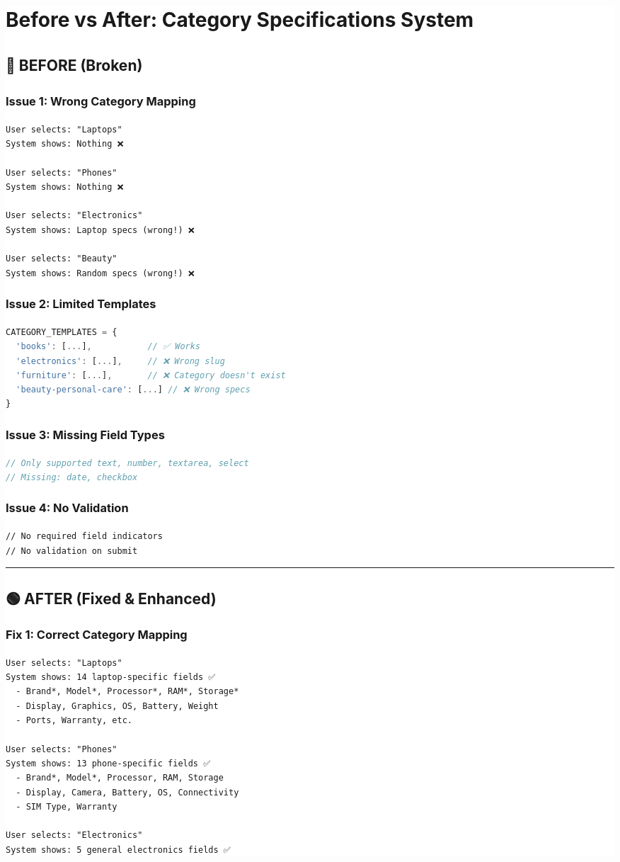 # Before vs After: Category Specifications System

## 🔴 BEFORE (Broken)

### Issue 1: Wrong Category Mapping
```
User selects: "Laptops"
System shows: Nothing ❌

User selects: "Phones"
System shows: Nothing ❌

User selects: "Electronics"
System shows: Laptop specs (wrong!) ❌

User selects: "Beauty"
System shows: Random specs (wrong!) ❌
```

### Issue 2: Limited Templates
```typescript
CATEGORY_TEMPLATES = {
  'books': [...],           // ✅ Works
  'electronics': [...],     // ❌ Wrong slug
  'furniture': [...],       // ❌ Category doesn't exist
  'beauty-personal-care': [...] // ❌ Wrong specs
}
```

### Issue 3: Missing Field Types
```typescript
// Only supported text, number, textarea, select
// Missing: date, checkbox
```

### Issue 4: No Validation
```
// No required field indicators
// No validation on submit
```

---

## 🟢 AFTER (Fixed & Enhanced)

### Fix 1: Correct Category Mapping
```
User selects: "Laptops"
System shows: 14 laptop-specific fields ✅
  - Brand*, Model*, Processor*, RAM*, Storage*
  - Display, Graphics, OS, Battery, Weight
  - Ports, Warranty, etc.

User selects: "Phones"
System shows: 13 phone-specific fields ✅
  - Brand*, Model*, Processor, RAM, Storage
  - Display, Camera, Battery, OS, Connectivity
  - SIM Type, Warranty

User selects: "Electronics"
System shows: 5 general electronics fields ✅
```
